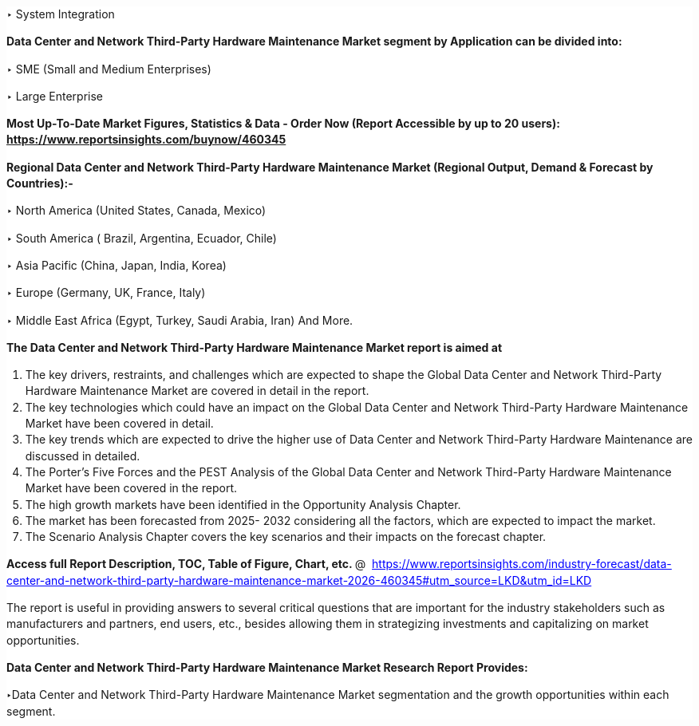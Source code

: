 ‣ System Integration

<strong>Data Center and Network Third-Party Hardware Maintenance Market segment by Application can be divided into:</strong>

‣ SME (Small and Medium Enterprises)

‣ Large Enterprise

<strong>Most Up-To-Date Market Figures, Statistics & Data - Order Now (Report Accessible by up to 20 users): <a href=https://www.reportsinsights.com/buynow/460345>https://www.reportsinsights.com/buynow/460345</a></strong>

<strong>Regional Data Center and Network Third-Party Hardware Maintenance Market (Regional Output, Demand &amp; Forecast by Countries):-</strong>

‣ North America (United States, Canada, Mexico)

‣ South America ( Brazil, Argentina, Ecuador, Chile)

‣ Asia Pacific (China, Japan, India, Korea)

‣ Europe (Germany, UK, France, Italy)

‣ Middle East Africa (Egypt, Turkey, Saudi Arabia, Iran) And More.

<strong>The Data Center and Network Third-Party Hardware Maintenance Market report is aimed at</strong>
<ol>
  <li>The key drivers, restraints, and challenges which are expected to shape the Global Data Center and Network Third-Party Hardware Maintenance Market are covered in detail in the report.</li>
  <li>The key technologies which could have an impact on the Global Data Center and Network Third-Party Hardware Maintenance Market have been covered in detail.</li>
  <li>The key trends which are expected to drive the higher use of Data Center and Network Third-Party Hardware Maintenance are discussed in detailed.</li>
  <li>The Porter’s Five Forces and the PEST Analysis of the Global Data Center and Network Third-Party Hardware Maintenance Market have been covered in the report.</li>
  <li>The high growth markets have been identified in the Opportunity Analysis Chapter.</li>
  <li>The market has been forecasted from 2025- 2032 considering all the factors, which are expected to impact the market.</li>
  <li>The Scenario Analysis Chapter covers the key scenarios and their impacts on the forecast chapter.</li>
</ol>
<strong>Access full Report Description, TOC, Table of Figure, Chart, etc. </strong>@  <a href=https://www.reportsinsights.com/industry-forecast/data-center-and-network-third-party-hardware-maintenance-market-2026-460345#utm_source=LKD&utm_id=LKD style=color:#0000ff;>https://www.reportsinsights.com/industry-forecast/data-center-and-network-third-party-hardware-maintenance-market-2026-460345#utm_source=LKD&utm_id=LKD</a></font>

The report is useful in providing answers to several critical questions that are important for the industry stakeholders such as manufacturers and partners, end users, etc., besides allowing them in strategizing investments and capitalizing on market opportunities.

<strong>Data Center and Network Third-Party Hardware Maintenance Market Research Report Provides:</strong>

<strong>‣</strong>Data Center and Network Third-Party Hardware Maintenance Market segmentation and the growth opportunities within each segment.
